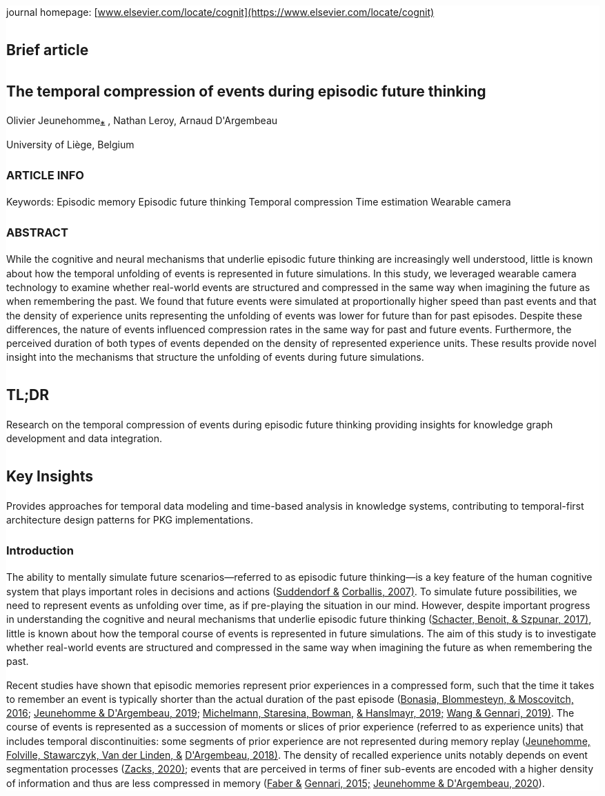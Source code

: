 journal homepage: [www.elsevier.com/locate/cognit](https://www.elsevier.com/locate/cognit)

## Brief article

## The temporal compression of events during episodic future thinking

Olivier Jeunehomme[⁎](#page-0-0) , Nathan Leroy, Arnaud D'Argembeau

University of Liège, Belgium

### ARTICLE INFO

Keywords: Episodic memory Episodic future thinking Temporal compression Time estimation Wearable camera

### ABSTRACT

While the cognitive and neural mechanisms that underlie episodic future thinking are increasingly well understood, little is known about how the temporal unfolding of events is represented in future simulations. In this study, we leveraged wearable camera technology to examine whether real-world events are structured and compressed in the same way when imagining the future as when remembering the past. We found that future events were simulated at proportionally higher speed than past events and that the density of experience units representing the unfolding of events was lower for future than for past episodes. Despite these differences, the nature of events influenced compression rates in the same way for past and future events. Furthermore, the perceived duration of both types of events depended on the density of represented experience units. These results provide novel insight into the mechanisms that structure the unfolding of events during future simulations.

## TL;DR
Research on the temporal compression of events during episodic future thinking providing insights for knowledge graph development and data integration.

## Key Insights  
Provides approaches for temporal data modeling and time-based analysis in knowledge systems, contributing to temporal-first architecture design patterns for PKG implementations.

### Introduction

The ability to mentally simulate future scenarios—referred to as episodic future thinking—is a key feature of the human cognitive system that plays important roles in decisions and actions ([Suddendorf &](#page-6-0) [Corballis, 2007\)](#page-6-0). To simulate future possibilities, we need to represent events as unfolding over time, as if pre-playing the situation in our mind. However, despite important progress in understanding the cognitive and neural mechanisms that underlie episodic future thinking ([Schacter, Benoit, & Szpunar, 2017\)](#page-6-1), little is known about how the temporal course of events is represented in future simulations. The aim of this study is to investigate whether real-world events are structured and compressed in the same way when imagining the future as when remembering the past.

Recent studies have shown that episodic memories represent prior experiences in a compressed form, such that the time it takes to remember an event is typically shorter than the actual duration of the past episode ([Bonasia, Blommesteyn, & Moscovitch, 2016](#page-5-0); [Jeunehomme & D'Argembeau, 2019](#page-5-1); [Michelmann, Staresina, Bowman,](#page-6-2) [& Hanslmayr, 2019;](#page-6-2) [Wang & Gennari, 2019\)](#page-6-3). The course of events is represented as a succession of moments or slices of prior experience (referred to as experience units) that includes temporal discontinuities: some segments of prior experience are not represented during memory replay ([Jeunehomme, Folville, Stawarczyk, Van der Linden, &](#page-5-2) [D'Argembeau, 2018\)](#page-5-2). The density of recalled experience units notably depends on event segmentation processes ([Zacks, 2020\)](#page-6-4); events that are perceived in terms of finer sub-events are encoded with a higher density of information and thus are less compressed in memory ([Faber &](#page-5-3) [Gennari, 2015;](#page-5-3) [Jeunehomme & D'Argembeau, 2020](#page-5-4)).
